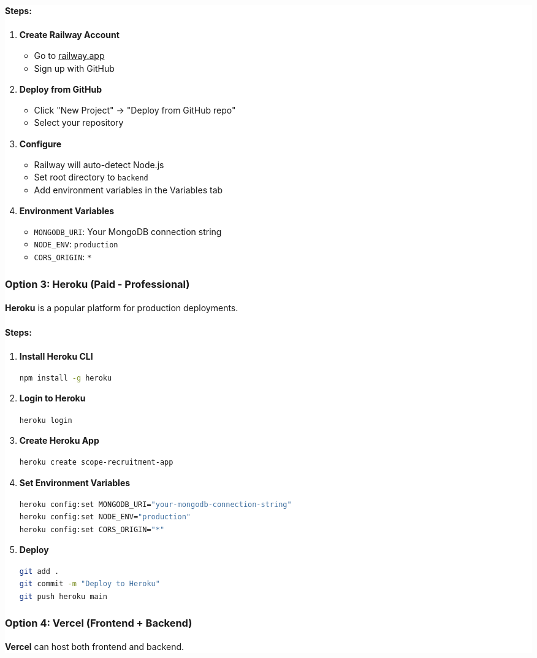 #### Steps:
1. **Create Railway Account**
   - Go to [railway.app](https://railway.app)
   - Sign up with GitHub

2. **Deploy from GitHub**
   - Click "New Project" → "Deploy from GitHub repo"
   - Select your repository

3. **Configure**
   - Railway will auto-detect Node.js
   - Set root directory to `backend`
   - Add environment variables in the Variables tab

4. **Environment Variables**
   - `MONGODB_URI`: Your MongoDB connection string
   - `NODE_ENV`: `production`
   - `CORS_ORIGIN`: `*`

### Option 3: Heroku (Paid - Professional)

**Heroku** is a popular platform for production deployments.

#### Steps:
1. **Install Heroku CLI**
   ```bash
   npm install -g heroku
   ```

2. **Login to Heroku**
   ```bash
   heroku login
   ```

3. **Create Heroku App**
   ```bash
   heroku create scope-recruitment-app
   ```

4. **Set Environment Variables**
   ```bash
   heroku config:set MONGODB_URI="your-mongodb-connection-string"
   heroku config:set NODE_ENV="production"
   heroku config:set CORS_ORIGIN="*"
   ```

5. **Deploy**
   ```bash
   git add .
   git commit -m "Deploy to Heroku"
   git push heroku main
   ```

### Option 4: Vercel (Frontend + Backend)

**Vercel** can host both frontend and backend.
